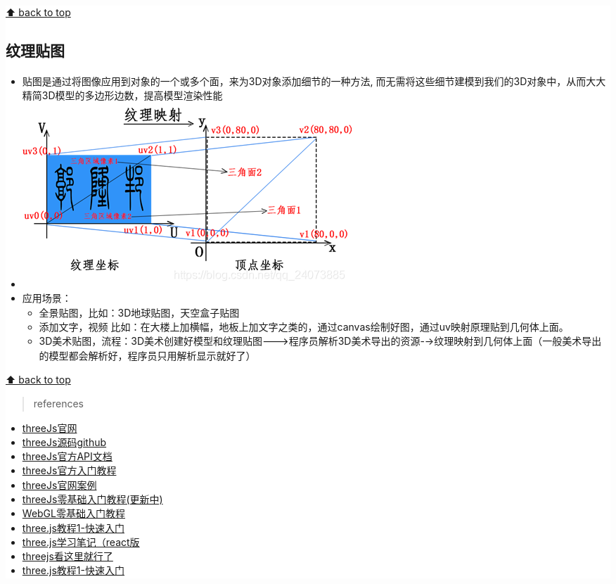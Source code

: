 [⬆ back to top](#top)

## 纹理贴图

- 贴图是通过将图像应用到对象的一个或多个面，来为3D对象添加细节的一种方法, 而无需将这些细节建模到我们的3D对象中，从而大大精简3D模型的多边形边数，提高模型渲染性能
- ![纹理贴图](./images/纹理贴图.png)
- 应用场景：
  - 全景贴图，比如：3D地球贴图，天空盒子贴图
  - 添加文字，视频 比如：在大楼上加横幅，地板上加文字之类的，通过canvas绘制好图，通过uv映射原理贴到几何体上面。
  - 3D美术贴图，流程：3D美术创建好模型和纹理贴图--->程序员解析3D美术导出的资源-→纹理映射到几何体上面（一般美术导出的模型都会解析好，程序员只用解析显示就好了）

[⬆ back to top](#top)

> references
- [threeJs官网](https://threejs.org/)
- [threeJs源码github](https://github.com/mrdoob/three.js)
- [threeJs官方API文档](https://threejs.org/docs/index.html#manual/zh/introduction/Creating-a-scene)
- [threeJs官方入门教程](https://threejs.org/manual/#zh/fundamentals)
- [threeJs官网案例](https://threejs.org/examples/#webgl_animation_keyframes)
- [threeJs零基础入门教程(更新中)](http://www.webgl3d.cn/)
- [WebGL零基础入门教程](http://www.webgl3d.cn/WebGL/)
- [three.js教程1-快速入门](https://www.cnblogs.com/tiandi/p/17053774.html)
- [three.js学习笔记（react版](https://blog.csdn.net/Pluto_fxy/article/details/132826336)
- [threejs看这里就行了](https://blog.csdn.net/qq_24073885/article/details/117667697)
- [three.js教程1-快速入门](https://www.cnblogs.com/tiandi/p/17053774.html)
